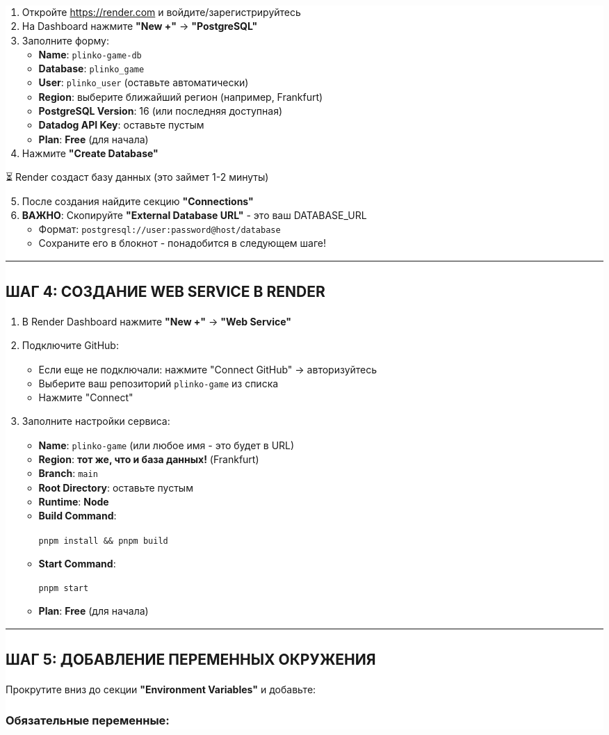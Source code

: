 1. Откройте https://render.com и войдите/зарегистрируйтесь
2. На Dashboard нажмите **"New +"** → **"PostgreSQL"**
3. Заполните форму:
   - **Name**: `plinko-game-db`
   - **Database**: `plinko_game`
   - **User**: `plinko_user` (оставьте автоматически)
   - **Region**: выберите ближайший регион (например, Frankfurt)
   - **PostgreSQL Version**: 16 (или последняя доступная)
   - **Datadog API Key**: оставьте пустым
   - **Plan**: **Free** (для начала)
4. Нажмите **"Create Database"**

⏳ Render создаст базу данных (это займет 1-2 минуты)

5. После создания найдите секцию **"Connections"**
6. **ВАЖНО**: Скопируйте **"External Database URL"** - это ваш DATABASE_URL
   - Формат: `postgresql://user:password@host/database`
   - Сохраните его в блокнот - понадобится в следующем шаге!

---

## ШАГ 4: СОЗДАНИЕ WEB SERVICE В RENDER

1. В Render Dashboard нажмите **"New +"** → **"Web Service"**
2. Подключите GitHub:
   - Если еще не подключали: нажмите "Connect GitHub" → авторизуйтесь
   - Выберите ваш репозиторий `plinko-game` из списка
   - Нажмите "Connect"

3. Заполните настройки сервиса:
   - **Name**: `plinko-game` (или любое имя - это будет в URL)
   - **Region**: **тот же, что и база данных!** (Frankfurt)
   - **Branch**: `main`
   - **Root Directory**: оставьте пустым
   - **Runtime**: **Node**
   - **Build Command**: 
     ```
     pnpm install && pnpm build
     ```
   - **Start Command**: 
     ```
     pnpm start
     ```
   - **Plan**: **Free** (для начала)

---

## ШАГ 5: ДОБАВЛЕНИЕ ПЕРЕМЕННЫХ ОКРУЖЕНИЯ

Прокрутите вниз до секции **"Environment Variables"** и добавьте:

### Обязательные переменные:
